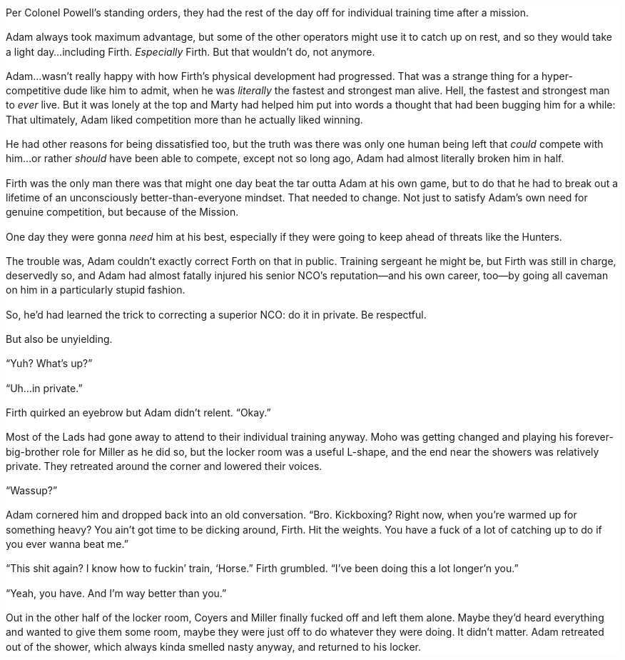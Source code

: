 Per Colonel Powell’s standing orders, they had the rest of the day off for individual training time after a mission.

Adam always took maximum advantage, but some of the other operators might use it to catch up on rest, and so they would take a light day…including Firth. *Especially* Firth. But that wouldn’t do, not anymore.

Adam…wasn’t really happy with how Firth’s physical development had progressed. That was a strange thing for a hyper-competitive dude like him to admit, when he was *literally* the fastest and strongest man alive. Hell, the fastest and strongest man to *ever* live. But it was lonely at the top and Marty had helped him put into words a thought that had been bugging him for a while: That ultimately, Adam liked competition more than he actually liked winning.

He had other reasons for being dissatisfied too, but the truth was there was only one human being left that *could* compete with him…or rather *should* have been able to compete, except not so long ago, Adam had almost literally broken him in half.

Firth was the only man there was that might one day beat the tar outta Adam at his own game, but to do that he had to break out a lifetime of an unconsciously better-than-everyone mindset. That needed to change. Not just to satisfy Adam’s own need for genuine competition, but because of the Mission.

One day they were gonna *need* him at his best, especially if they were going to keep ahead of threats like the Hunters.

The trouble was, Adam couldn’t exactly correct Forth on that in public. Training sergeant he might be, but Firth was still in charge, deservedly so, and Adam had almost fatally injured his senior NCO’s reputation—and his own career, too—by going all caveman on him in a particularly stupid fashion.

So, he’d had learned the trick to correcting a superior NCO: do it in private. Be respectful.

But also be unyielding.

“Yuh? What’s up?”

“Uh…in private.”

Firth quirked an eyebrow but Adam didn’t relent. “Okay.”

Most of the Lads had gone away to attend to their individual training anyway. Moho was getting changed and playing his forever-big-brother role for Miller as he did so, but the locker room was a useful L-shape, and the end near the showers was relatively private. They retreated around the corner and lowered their voices.

“Wassup?”

Adam cornered him and dropped back into an old conversation. “Bro. Kickboxing? Right now, when you’re warmed up for something heavy? You ain’t got time to be dicking around, Firth. Hit the weights. You have a fuck of a lot of catching up to do if you ever wanna beat me.”

“This shit again? I know how to fuckin’ train, ‘Horse.” Firth grumbled. “I’ve been doing this a lot longer’n you.”

“Yeah, you have. And I’m way better than you.”

Out in the other half of the locker room, Coyers and Miller finally fucked off and left them alone. Maybe they’d heard everything and wanted to give them some room, maybe they were just off to do whatever they were doing. It didn’t matter. Adam retreated out of the shower, which always kinda smelled nasty anyway, and returned to his locker.
